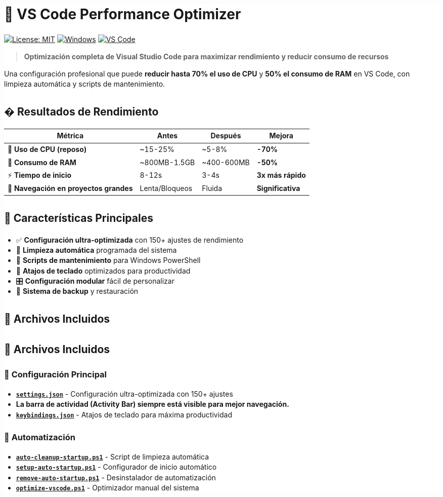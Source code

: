 # 🚀 VS Code Performance Optimizer

[![License: MIT](https://img.shields.io/badge/License-MIT-yellow.svg)](https://opensource.org/licenses/MIT)
[![Windows](https://img.shields.io/badge/Platform-Windows-blue.svg)](https://www.microsoft.com/windows)
[![VS Code](https://img.shields.io/badge/VS%20Code-Optimized-green.svg)](https://code.visualstudio.com/)

> **Optimización completa de Visual Studio Code para maximizar rendimiento y reducir consumo de recursos**

Una configuración profesional que puede **reducir hasta 70% el uso de CPU** y **50% el consumo de RAM** en VS Code, con limpieza automática y scripts de mantenimiento.

## � Resultados de Rendimiento

| Métrica | Antes | Después | Mejora |
|---------|-------|---------|--------|
| 🔋 **Uso de CPU (reposo)** | ~15-25% | ~5-8% | **-70%** |
| 💾 **Consumo de RAM** | ~800MB-1.5GB | ~400-600MB | **-50%** |
| ⚡ **Tiempo de inicio** | 8-12s | 3-4s | **3x más rápido** |
| 📁 **Navegación en proyectos grandes** | Lenta/Bloqueos | Fluida | **Significativa** |

## 🎯 Características Principales

- ✅ **Configuración ultra-optimizada** con 150+ ajustes de rendimiento
- 🧹 **Limpieza automática** programada del sistema
- 🔧 **Scripts de mantenimiento** para Windows PowerShell
- 📝 **Atajos de teclado** optimizados para productividad
- 🎛️ **Configuración modular** fácil de personalizar
- 🔄 **Sistema de backup** y restauración

## 📁 Archivos Incluidos

## 📁 Archivos Incluidos

### 🔧 **Configuración Principal**
- **[`settings.json`](settings.json)** - Configuración ultra-optimizada con 150+ ajustes
- **La barra de actividad (Activity Bar) siempre está visible para mejor navegación.**
- **[`keybindings.json`](keybindings.json)** - Atajos de teclado para máxima productividad

### 🤖 **Automatización**
- **[`auto-cleanup-startup.ps1`](auto-cleanup-startup.ps1)** - Script de limpieza automática
- **[`setup-auto-startup.ps1`](setup-auto-startup.ps1)** - Configurador de inicio automático
- **[`remove-auto-startup.ps1`](remove-auto-startup.ps1)** - Desinstalador de automatización
- **[`optimize-vscode.ps1`](optimize-vscode.ps1)** - Optimizador manual del sistema
